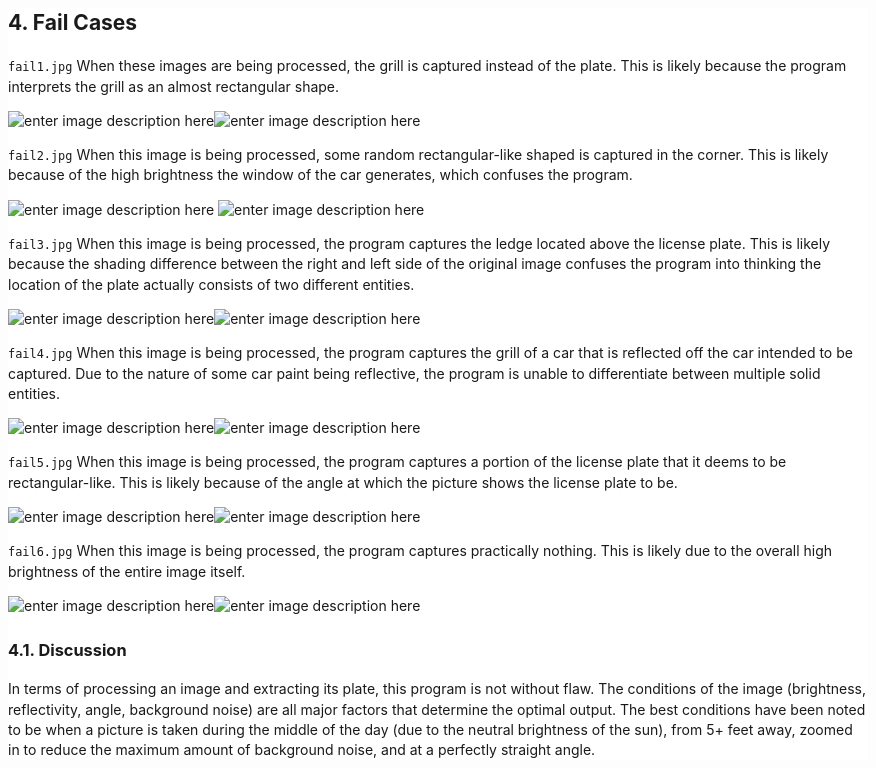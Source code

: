 ## 4. Fail Cases

`fail1.jpg` 
When these images are being processed, the grill is captured instead of the plate. This is likely because the program interprets the grill as an almost rectangular shape.

![enter image description here](https://i.ibb.co/mF4tnqG/fail1.jpg)![enter image description here](https://i.ibb.co/NZxGYf8/fail1cap.png)

`fail2.jpg` 
When this image is being processed, some random rectangular-like shaped is captured in the corner. This is likely because of the high brightness the window of the car generates, which confuses the program.

![enter image description here](https://i.ibb.co/PC6r5Gt/fail2.png)
![enter image description here](https://i.ibb.co/SPz8Xnt/fail2cap.png)

`fail3.jpg` 
When this image is being processed, the program captures the ledge located above the license plate. This is likely because the shading difference between the right and left side of the original image confuses the program into thinking the location of the plate actually consists of two different entities.

![enter image description here](https://i.ibb.co/FzHCzrB/fail3.jpg)![enter image description here](https://i.ibb.co/CsWMtgK/fail3cap.png)

`fail4.jpg` 
When this image is being processed, the program captures the grill of a car that is reflected off the car intended to be captured. Due to the nature of some car paint being reflective, the program is unable to differentiate between multiple solid entities.

![enter image description here](https://i.ibb.co/NpVBPkQ/fail4.jpg)![enter image description here](https://i.ibb.co/D4Db2g1/fail4cap.png)

`fail5.jpg` 
When this image is being processed, the program captures a portion of the license plate that it deems to be rectangular-like. This is likely because of the angle at which the picture shows the license plate to be.

![enter image description here](https://i.ibb.co/26ZQ0Nr/fail5.jpg)![enter image description here](https://i.ibb.co/8BCg1N9/fail5cap.png)

`fail6.jpg` 
When this image is being processed, the program captures practically nothing. This is likely due to the overall high brightness of the entire image itself.

![enter image description here](https://i.ibb.co/mbfxcpY/fail6.jpg)![enter image description here](https://i.ibb.co/xSgtyLh/fail6cap.png)

### 4.1. Discussion
In terms of processing an image and extracting its plate, this program is not without flaw. The conditions of the image (brightness, reflectivity, angle, background noise) are all major factors that determine the optimal output. The best conditions have been noted to be when a picture is taken during the middle of the day (due to the neutral brightness of the sun), from 5+ feet away, zoomed in to reduce the maximum amount of background noise, and at a perfectly straight angle.
